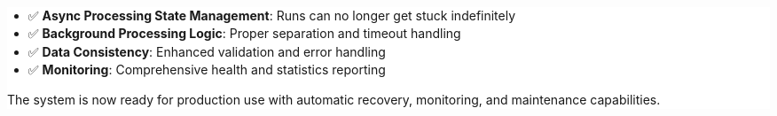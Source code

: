 - ✅ **Async Processing State Management**: Runs can no longer get stuck indefinitely
- ✅ **Background Processing Logic**: Proper separation and timeout handling
- ✅ **Data Consistency**: Enhanced validation and error handling
- ✅ **Monitoring**: Comprehensive health and statistics reporting

The system is now ready for production use with automatic recovery, monitoring, and maintenance capabilities.